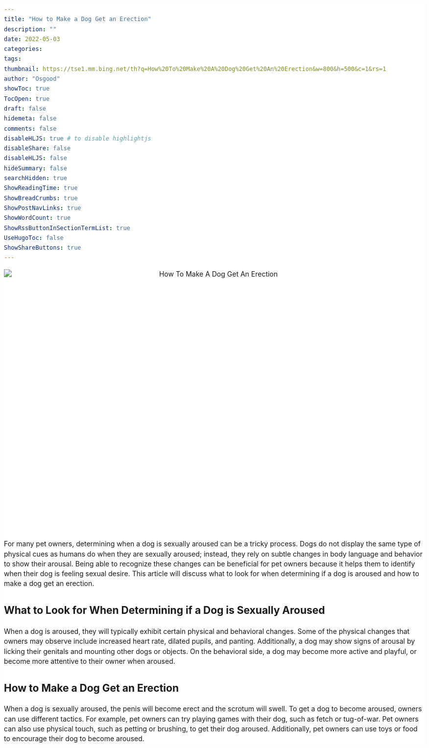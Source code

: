 ```yaml
---
title: "How to Make a Dog Get an Erection"
description: ""
date: 2022-05-03
categories: 
tags: 
thumbnail: https://tse1.mm.bing.net/th?q=How%20To%20Make%20A%20Dog%20Get%20An%20Erection&w=800&h=500&c=1&rs=1
author: "Osgood"
showToc: true
TocOpen: true
draft: false
hidemeta: false
comments: false
disableHLJS: true # to disable highlightjs
disableShare: false
disableHLJS: false
hideSummary: false
searchHidden: true
ShowReadingTime: true
ShowBreadCrumbs: true
ShowPostNavLinks: true
ShowWordCount: true
ShowRssButtonInSectionTermList: true
UseHugoToc: false
ShowShareButtons: true
---
```


<center>
	<img src="https://tse1.mm.bing.net/th?q=How%20To%20Make%20A%20Dog%20Get%20An%20Erection&w=800&h=500&c=1&rs=1" alt="How To Make A Dog Get An Erection" width="800" height="500" style="display: block; width: 100%; height: auto">
</center>

<p>For many pet owners, determining when a dog is sexually aroused can be a tricky process. Dogs do not display the same type of physical cues as humans do when they are sexually aroused; instead, they rely on subtle changes in body language and behavior to show their arousal. Being able to recognize these changes can be beneficial for pet owners because it helps them to identify when their dog is feeling sexual desire. This article will discuss what to look for when determining if a dog is aroused and how to make a dog get an erection.</p>

<h2>What to Look for When Determining if a Dog is Sexually Aroused</h2>

<p>When a dog is aroused, they will typically exhibit certain physical and behavioral changes. Some of the physical changes that owners may observe include increased heart rate, dilated pupils, and panting. Additionally, a dog may show signs of arousal by licking their genitals and mounting other dogs or objects. On the behavioral side, a dog may become more active and playful, or become more attentive to their owner when aroused.</p>

<h2>How to Make a Dog Get an Erection</h2>

<p>When a dog is sexually aroused, the penis will become erect and the scrotum will swell. To get a dog to become aroused, owners can use different tactics. For example, pet owners can try playing games with their dog, such as fetch or tug-of-war. Pet owners can also use physical touch, such as petting or brushing, to get their dog aroused. Additionally, pet owners can use toys or food to encourage their dog to become aroused.</p>
